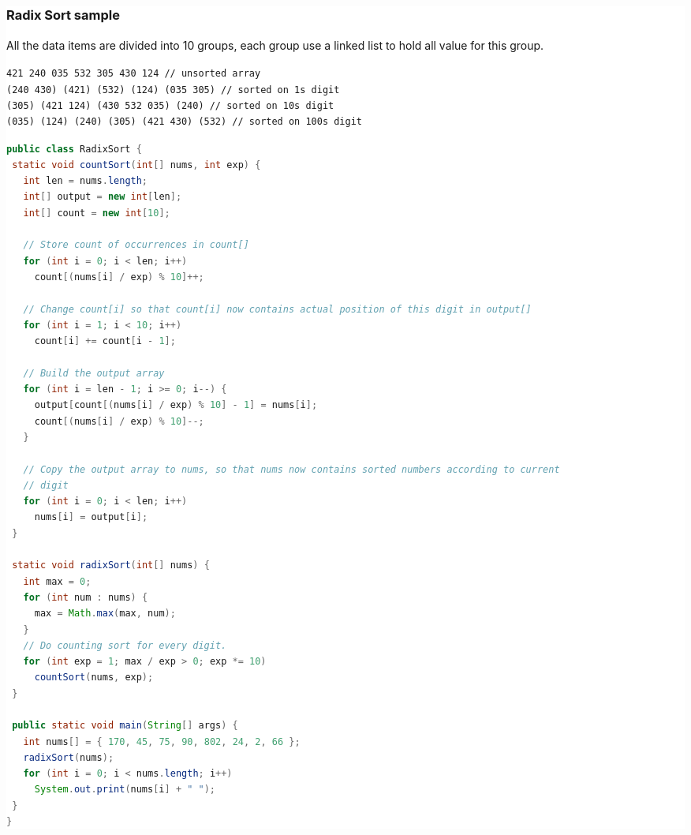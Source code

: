### Radix Sort sample

All the data items are divided into 10 groups, each group use a linked list to hold all value for this group.

```
421 240 035 532 305 430 124 // unsorted array
(240 430) (421) (532) (124) (035 305) // sorted on 1s digit
(305) (421 124) (430 532 035) (240) // sorted on 10s digit
(035) (124) (240) (305) (421 430) (532) // sorted on 100s digit
 ```
 
 ```java
 public class RadixSort {
  static void countSort(int[] nums, int exp) {
    int len = nums.length;
    int[] output = new int[len];
    int[] count = new int[10];

    // Store count of occurrences in count[]
    for (int i = 0; i < len; i++)
      count[(nums[i] / exp) % 10]++;

    // Change count[i] so that count[i] now contains actual position of this digit in output[]
    for (int i = 1; i < 10; i++)
      count[i] += count[i - 1];

    // Build the output array
    for (int i = len - 1; i >= 0; i--) {
      output[count[(nums[i] / exp) % 10] - 1] = nums[i];
      count[(nums[i] / exp) % 10]--;
    }

    // Copy the output array to nums, so that nums now contains sorted numbers according to current
    // digit
    for (int i = 0; i < len; i++)
      nums[i] = output[i];
  }

  static void radixSort(int[] nums) {
    int max = 0;
    for (int num : nums) {
      max = Math.max(max, num);
    }
    // Do counting sort for every digit.
    for (int exp = 1; max / exp > 0; exp *= 10)
      countSort(nums, exp);
  }

  public static void main(String[] args) {
    int nums[] = { 170, 45, 75, 90, 802, 24, 2, 66 };
    radixSort(nums);
    for (int i = 0; i < nums.length; i++)
      System.out.print(nums[i] + " ");
  }
}
```
